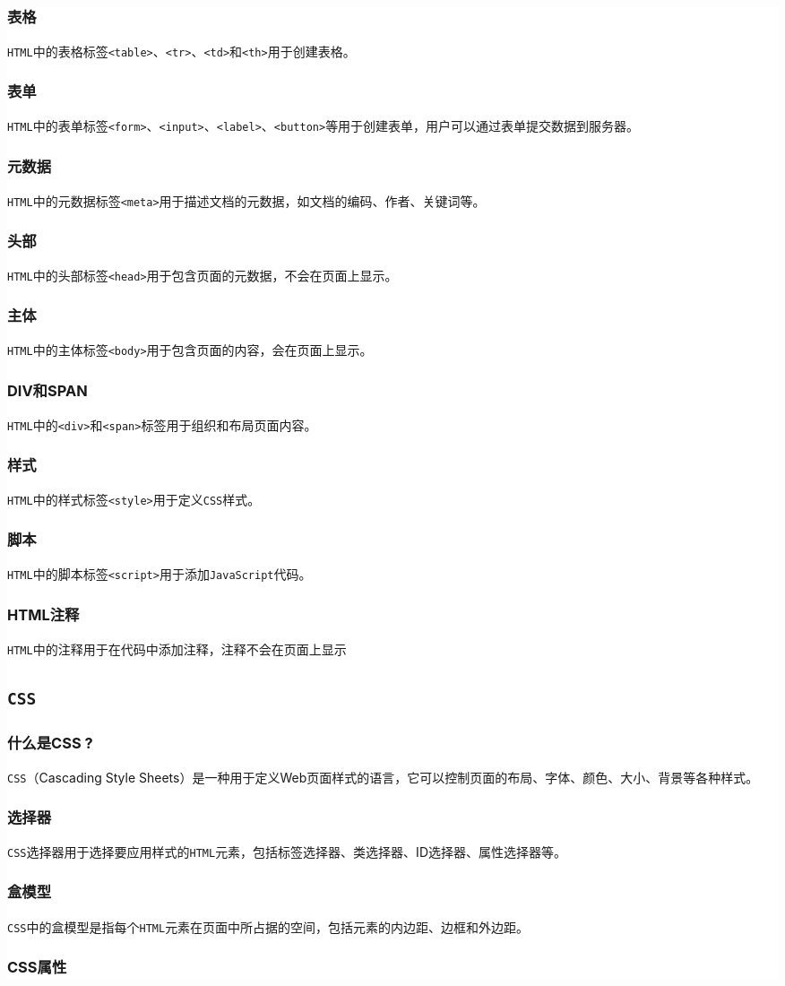 ### 表格

`HTML`中的表格标签`<table>`、`<tr>`、`<td>`和`<th>`用于创建表格。

### 表单

`HTML`中的表单标签`<form>`、`<input>`、`<label>`、`<button>`等用于创建表单，用户可以通过表单提交数据到服务器。

### 元数据

`HTML`中的元数据标签`<meta>`用于描述文档的元数据，如文档的编码、作者、关键词等。

### 头部

`HTML`中的头部标签`<head>`用于包含页面的元数据，不会在页面上显示。

### 主体

`HTML`中的主体标签`<body>`用于包含页面的内容，会在页面上显示。

### DIV和SPAN

`HTML`中的`<div>`和`<span>`标签用于组织和布局页面内容。

### 样式

`HTML`中的样式标签`<style>`用于定义`CSS`样式。

### 脚本

`HTML`中的脚本标签`<script>`用于添加`JavaScript`代码。

### HTML注释

`HTML`中的注释用于在代码中添加注释，注释不会在页面上显示


## `CSS`

### 什么是CSS ?

`CSS`（Cascading Style Sheets）是一种用于定义Web页面样式的语言，它可以控制页面的布局、字体、颜色、大小、背景等各种样式。

### 选择器

`CSS`选择器用于选择要应用样式的`HTML`元素，包括标签选择器、类选择器、ID选择器、属性选择器等。

### 盒模型

`CSS`中的盒模型是指每个`HTML`元素在页面中所占据的空间，包括元素的内边距、边框和外边距。

### CSS属性
